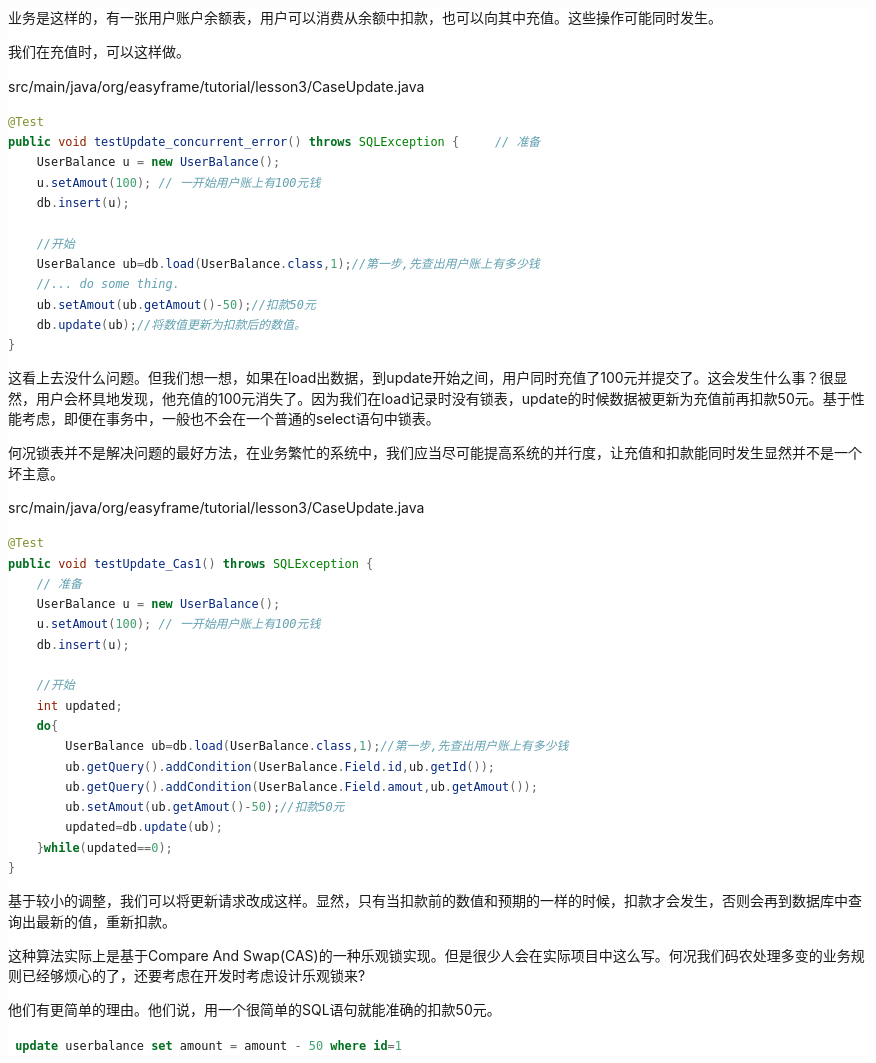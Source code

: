 业务是这样的，有一张用户账户余额表，用户可以消费从余额中扣款，也可以向其中充值。这些操作可能同时发生。

我们在充值时，可以这样做。

src/main/java/org/easyframe/tutorial/lesson3/CaseUpdate.java

~~~java
@Test
public void testUpdate_concurrent_error() throws SQLException {		// 准备
	UserBalance u = new UserBalance();
	u.setAmout(100); // 一开始用户账上有100元钱
	db.insert(u);
		
	//开始
	UserBalance ub=db.load(UserBalance.class,1);//第一步,先查出用户账上有多少钱
	//... do some thing.
	ub.setAmout(ub.getAmout()-50);//扣款50元
	db.update(ub);//将数值更新为扣款后的数值。
}
~~~

这看上去没什么问题。但我们想一想，如果在load出数据，到update开始之间，用户同时充值了100元并提交了。这会发生什么事？很显然，用户会杯具地发现，他充值的100元消失了。因为我们在load记录时没有锁表，update的时候数据被更新为充值前再扣款50元。基于性能考虑，即便在事务中，一般也不会在一个普通的select语句中锁表。

何况锁表并不是解决问题的最好方法，在业务繁忙的系统中，我们应当尽可能提高系统的并行度，让充值和扣款能同时发生显然并不是一个坏主意。

src/main/java/org/easyframe/tutorial/lesson3/CaseUpdate.java

~~~java
@Test
public void testUpdate_Cas1() throws SQLException {
	// 准备
	UserBalance u = new UserBalance();
	u.setAmout(100); // 一开始用户账上有100元钱
	db.insert(u);
		
	//开始
	int updated;
	do{
		UserBalance ub=db.load(UserBalance.class,1);//第一步,先查出用户账上有多少钱
		ub.getQuery().addCondition(UserBalance.Field.id,ub.getId());
		ub.getQuery().addCondition(UserBalance.Field.amout,ub.getAmout());
		ub.setAmout(ub.getAmout()-50);//扣款50元
		updated=db.update(ub);
	}while(updated==0);
}
~~~

基于较小的调整，我们可以将更新请求改成这样。显然，只有当扣款前的数值和预期的一样的时候，扣款才会发生，否则会再到数据库中查询出最新的值，重新扣款。

这种算法实际上是基于Compare And Swap(CAS)的一种乐观锁实现。但是很少人会在实际项目中这么写。何况我们码农处理多变的业务规则已经够烦心的了，还要考虑在开发时考虑设计乐观锁来?

他们有更简单的理由。他们说，用一个很简单的SQL语句就能准确的扣款50元。

~~~sql
 update userbalance set amount = amount - 50 where id=1
~~~
